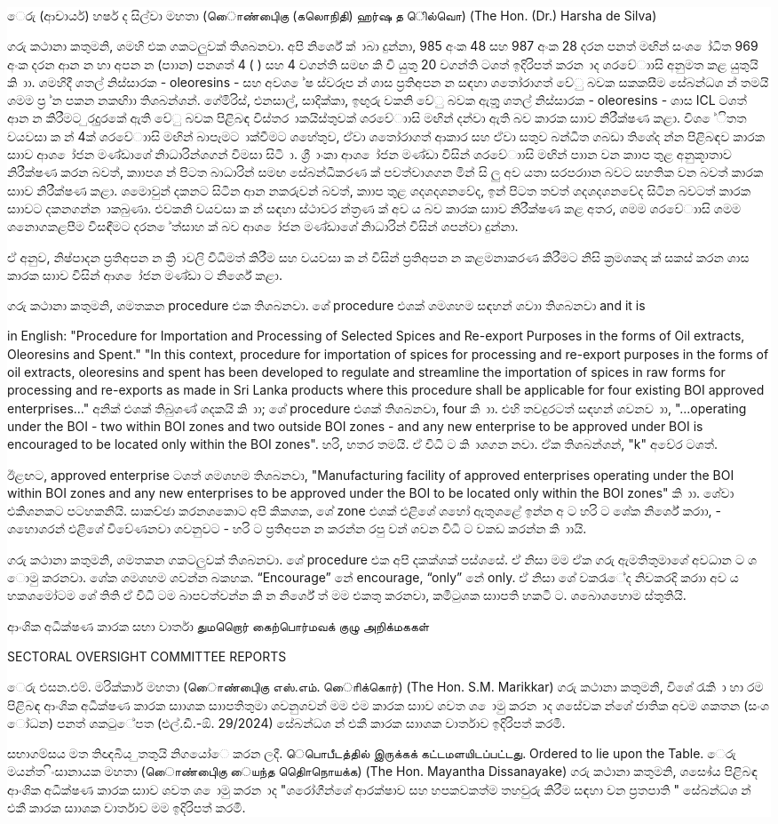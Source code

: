 ෙරු (ආචාර්ය) හර්ෂ ද සිල්වා මහතා (ைொண்புைிகு (கலொநிதி) ஹர்ஷ த ெில்வொ) (The Hon. (Dr.) Harsha de Silva)

ගරු කථානා කතුමනි, ශමහි එක ගකටලුවක් තිශබනවා. අපි නිර්ශේ ක් ාබා දුන්නා, 985 අංක 48 සහ 987 අංක 28 දරන පනත් මඟින් සංශ ෝධිත 969 අංක දරන ආන න හා අපන න (පාාන) පනශත් 4 ( ) සහ 4 වගන්ති සමඟ කි වි යුතු 20 වගන්ති ටශත් ඉදිරිපත් කරන ාද ශරවේාාසි අනුමත කළ යුතුයි කි ාා. ශමහිදී ශතල් නිස්සාරක - oleoresins - සහ අවශ ේෂ ස්වරූප න් ශාස ප්‍රතිඅපන න සඳහා ශතෝරාගත් වේු බවක සකකසීම සේබන්ධශ න් තමයි ශමම ප්‍ර ්න පකන නකඟිාා තිශබන්ශන්. ගේමිරිස්, එනසාල්, සාදික්කා, ඉඟුරු වකනි වේු බවක ඇතුු ශතල් නිස්සාරක - oleoresins - ශාස ICL ටශත් ආන න කිරීමට ුරදුුරකේ ඇති වේු බවක පිළිබඳ විස්තර ාකයිස්තුවක් ශරවේාාසි මඟින් දන්වා ඇති බව කාරක සාාව නිරීක්ෂණ කළා. විශ ේිතත වයවසා ක න් 4ක් ශරවේාාසි මඟින් බාපෑමට ාක්වීමට ශහේතුව, ඒවා ශතෝරාගත් ආකාර සහ ඒවා සතුව බන්ධිත ගබඩා තිශේද න්න පිළිබඳව කාරක සාාව ආශ ෝජන මණ්ඩාශේ නිාධාරින්ශගන් විමසා සිටි ා. ශ්‍රී ාංකා ආශ ෝජන මණ්ඩා විසින් ශරවේාාසි මඟින් පාාන වන කාාප තුළ අනුකූාතාව නිරීක්ෂණ කරන බවත්, කාාපශ න් පිටත බාධාරින් සමඟ සේබන්ධීකරණ ක් පවත්වාශගන මින් සි ලු අව යතා සරපරාාන බවට සහතික වන බවත් කාරක සාාව නිරීක්ෂණ කළා. ශමොවුන් දකනට සිටින ආන නකරුවන් බවත්, කාාප තුළ ශදශදශනවේද, ඉන් පිටත තවත් ශදශදශනවේද සිටින බවටත් කාරක සාාවට දකනගන්න ාකබුණා. එවකනි වයවසා ක න් සඳහා ස්ථාවර න්ත්‍රණ ක් අව ය බව කාරක සාාව නිරීක්ෂණ කළ අතර, ශමම ශරවේාාසි ශමම ශනොගකළපීම විසඳීමට දරන ේත්සාහ ක් බව ආශ ෝජන මණ්ඩාශේ නිාධාරින් විසින් ශපන්වා දුන්නා.

ඒ අනුව, නිෂ්පාදන ප්‍රතිඅපන න ක්‍රි ාවලි විධිමත් කිරීම සහ වයවසා ක න් විසින් ප්‍රතිඅපන න කළමනාකරණ කිරීමට නිසි ක්‍රමශකද ක් සකස් කරන ශාස කාරක සාාව විසින් ආශ ෝජන මණ්ඩා ට නිර්ශේ කළා.

ගරු කථානා කතුමනි, ශමතකන procedure එක තිශබනවා. ශේ procedure එශක් ශමශහම සඳහන් ශවාා තිශබනවා and it is

in English: "Procedure for Importation and Processing of Selected Spices and Re-export Purposes in the forms of Oil extracts, Oleoresins and Spent." "In this context, procedure for importation of spices for processing and re-export purposes in the forms of oil extracts, oleoresins and spent has been developed to regulate and streamline the importation of spices in raw forms for processing and re-exports as made in Sri Lanka products where this procedure shall be applicable for four existing BOI approved enterprises…" අනික් එශක් තිබුශණ් ශදකයි කි ාා; ශේ procedure එශක් තිශබනවා, four කි ාා. එහි තවදුරටත් සඳහන් ශවනව ාා, "...operating under the BOI - two within BOI zones and two outside BOI zones - and any new enterprise to be approved under BOI is encouraged to be located only within the BOI zones". හරි, හතර තමයි. ඒ විධි ට කි ාශගන නවා. ඒක තිශබන්ශන්, "k" අවේර ටශත්.

ඊළඟට, approved enterprise ටශත් ශමශහම තිශබනවා, "Manufacturing facility of approved enterprises operating under the BOI within BOI zones and any new enterprises to be approved under the BOI to be located only within the BOI zones" කි ාා. ශේවා එකිශනකට පටහකනියි. සාකච්ඡා කරනශකොට අපි කිකශක, ශේ zone එශක් එළිශේ ශහෝ ඇතුශළේ ඉන්න අ ට හරි ට ශේක නිර්ශේ කරාා, - ශහොශරන් එළිශේ විවේණනවා ශවනුවට - හරි ට ප්‍රතිඅපන න කරන්න රපු වන් ශවන විධි ට වකඩ කරන්න කි ාායි.

ගරු කථානා කතුමනි, ශමතකන ගකටලුවක් තිශබනවා. ශේ procedure එක අපි දකක්ශක් පස්ශසේ. ඒ නිසා මම ඒක ගරු ඇමතිතුමාශේ අවධාන ට ශ ොමු කරනවා. ශේක ශමශහම ශවන්න බකහක. “Encourage” නේ encourage, “only” නේ only. ඒ නිසා ශේ වකරැේද නිවකරදි කරාා අව ය හකශමෝටම ශේ තිති ඒ විධි ටම බාපවත්වන්න කි න නිර්ශේ ත් මම එකතු කරනවා, කමිටුශක සාාපති හකටි ට. ශබොශහොම ස්තුතියි.

ආංශික අධීක්ෂණ කාරක සභා වාර්තා துமறெொர் கைற்பொர்மவக் குழு அறிக்மககள்

SECTORAL OVERSIGHT COMMITTEE REPORTS

ෙරු එසන.එම්. මරික්කාර් මහතා (ைொண்புைிகு எஸ்.எம். ைொிக்கொர்) (The Hon. S.M. Marikkar) ගරු කථානා කතුමනි, විශේ රැකි ා හා රම පිළිබඳ ආංශික අධීක්ෂණ කාරක සාාශක සාාපතිතුමා ශවනුශවන් මම එම කාරක සාාව ශවත ශ ොමු කරන ාද ශසේවක න්ශේ ජාතික අවම ශකතන (සංශ ෝධන) පනත් ශකටුේපත (එල්.ඩී.-ඕ. 29/2024) සේබන්ධශ න් එකී කාරක සාාශක වාර්තාව ඉදිරිපත් කරමි.

සභාගම්සය මත තිඥබිය ුතතුයි නිගයෝෙ කරන ලදී. ெபொபீடத்தில் இருக்கக் கட்டமளயிடப்பட்டது. Ordered to lie upon the Table. ෙරු මයන්ත ිංසානායක මහතා (ைொண்புைிகு ையந்த திெொநொயக்க) (The Hon. Mayantha Dissanayake) ගරු කථානා කතුමනි, ශසෞ්‍ය පිළිබඳ ආංශික අධීක්ෂණ කාරක සාාව ශවත ශ ොමු කරන ාද "ශරෝගීන්ශේ ආරක්ෂාව සහ හපකවකත්ම තහවුරු කිරීම සඳහා වන ප්‍රතපාති " සේබන්ධශ න් එකී කාරක සාාශක වාර්තාව මම ඉදිරිපත් කරමි.
